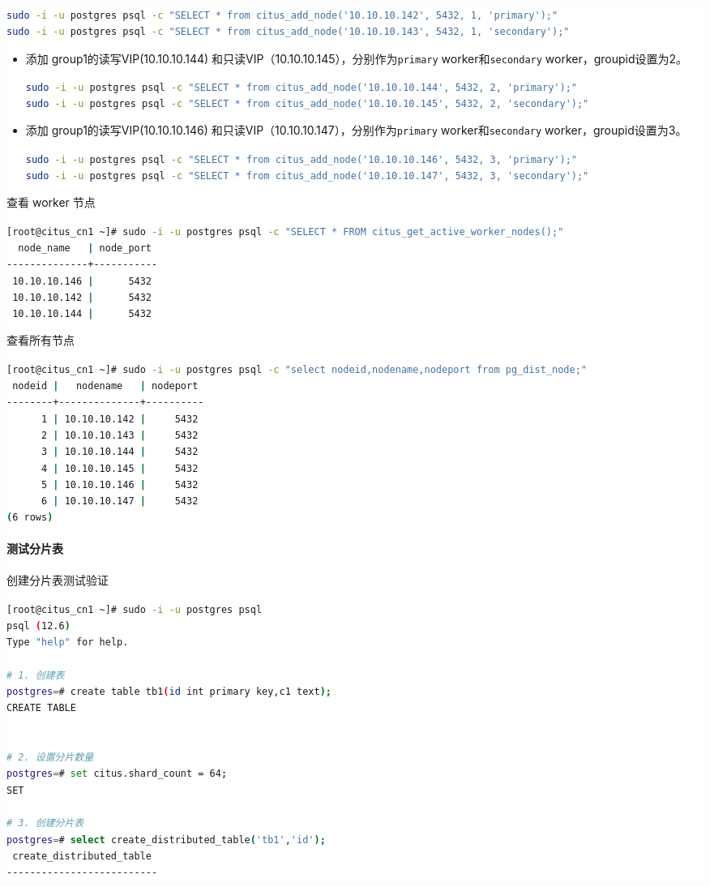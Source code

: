 ```bash
sudo -i -u postgres psql -c "SELECT * from citus_add_node('10.10.10.142', 5432, 1, 'primary');"
sudo -i -u postgres psql -c "SELECT * from citus_add_node('10.10.10.143', 5432, 1, 'secondary');"
```

- 添加 group1的读写VIP(10.10.10.144) 和只读VIP（10.10.10.145），分别作为`primary` worker和`secondary` worker，groupid设置为2。

  ```bash
  sudo -i -u postgres psql -c "SELECT * from citus_add_node('10.10.10.144', 5432, 2, 'primary');"
  sudo -i -u postgres psql -c "SELECT * from citus_add_node('10.10.10.145', 5432, 2, 'secondary');"
  ```

- 添加 group1的读写VIP(10.10.10.146) 和只读VIP（10.10.10.147），分别作为`primary` worker和`secondary` worker，groupid设置为3。

  ```bash
  sudo -i -u postgres psql -c "SELECT * from citus_add_node('10.10.10.146', 5432, 3, 'primary');"
  sudo -i -u postgres psql -c "SELECT * from citus_add_node('10.10.10.147', 5432, 3, 'secondary');"
  ```

查看 worker 节点

```bash
[root@citus_cn1 ~]# sudo -i -u postgres psql -c "SELECT * FROM citus_get_active_worker_nodes();"
  node_name   | node_port 
--------------+-----------
 10.10.10.146 |      5432
 10.10.10.142 |      5432
 10.10.10.144 |      5432
```

查看所有节点

```bash
[root@citus_cn1 ~]# sudo -i -u postgres psql -c "select nodeid,nodename,nodeport from pg_dist_node;"
 nodeid |   nodename   | nodeport 
--------+--------------+----------
      1 | 10.10.10.142 |     5432
      2 | 10.10.10.143 |     5432
      3 | 10.10.10.144 |     5432
      4 | 10.10.10.145 |     5432
      5 | 10.10.10.146 |     5432
      6 | 10.10.10.147 |     5432
(6 rows)
```

#### 测试分片表

创建分片表测试验证

```bash
[root@citus_cn1 ~]# sudo -i -u postgres psql
psql (12.6)
Type "help" for help.

# 1. 创建表
postgres=# create table tb1(id int primary key,c1 text);
CREATE TABLE


# 2. 设置分片数量
postgres=# set citus.shard_count = 64;
SET

# 3. 创建分片表
postgres=# select create_distributed_table('tb1','id');
 create_distributed_table 
--------------------------
```